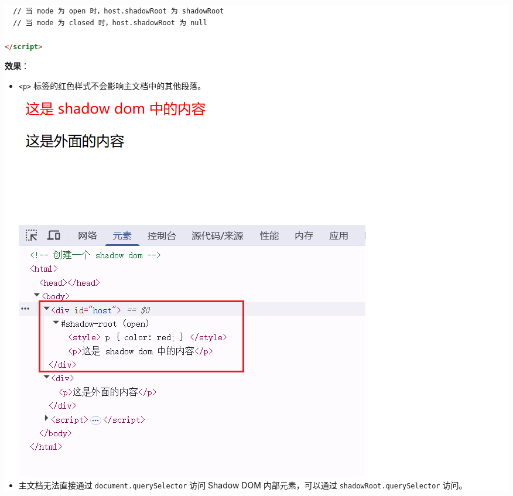 ```html
  // 当 mode 为 open 时，host.shadowRoot 为 shadowRoot
  // 当 mode 为 closed 时，host.shadowRoot 为 null

</script>

```

**效果**：  
- `<p>` 标签的红色样式不会影响主文档中的其他段落。
  <img src="../../pictures/shadow1.png">
- 主文档无法直接通过 `document.querySelector` 访问 Shadow DOM 内部元素，可以通过 `shadowRoot.querySelector` 访问。
